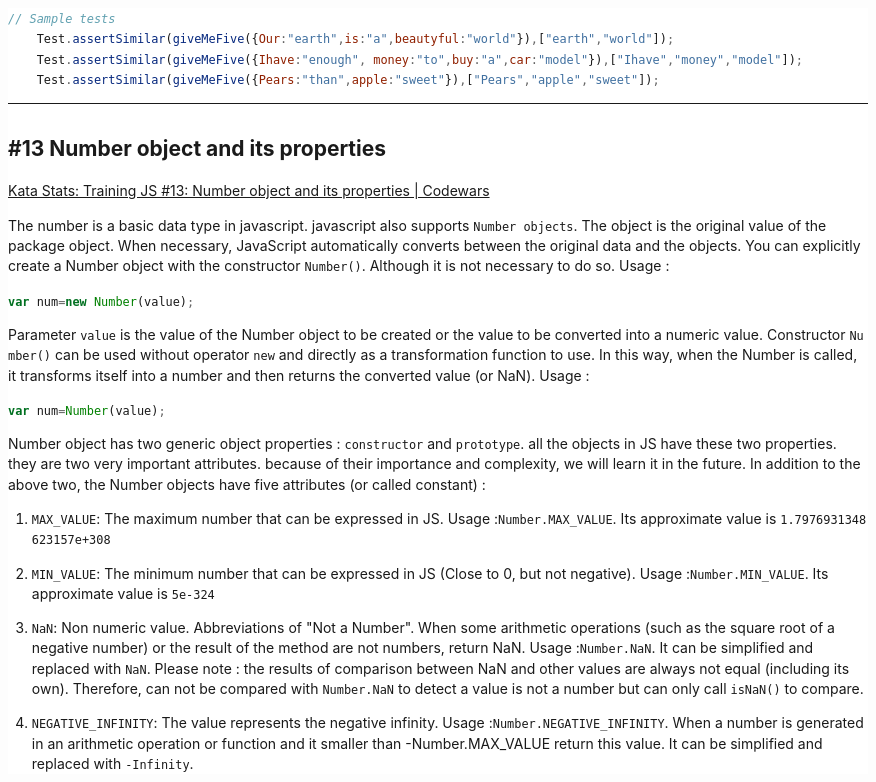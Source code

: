 ```js
// Sample tests
    Test.assertSimilar(giveMeFive({Our:"earth",is:"a",beautyful:"world"}),["earth","world"]);
    Test.assertSimilar(giveMeFive({Ihave:"enough", money:"to",buy:"a",car:"model"}),["Ihave","money","model"]);
    Test.assertSimilar(giveMeFive({Pears:"than",apple:"sweet"}),["Pears","apple","sweet"]);
```

-----



## #13 Number object and  its properties

[Kata Stats: Training JS #13: Number object and its properties | Codewars](https://www.codewars.com/kata/5722fd3ab7162a3a4500031f)

The number is a basic data type in javascript. javascript also supports `Number objects`. The object is the original value of the package object. When necessary, JavaScript automatically converts between the original data and the objects. You can explicitly create a Number object with the constructor `Number()`. Although it is not necessary to do so. Usage :

```javascript
var num=new Number(value);
```

Parameter `value` is the value of the Number object to be created or the value to be converted into a numeric value.
Constructor `Number()` can be used without operator `new` and directly as a transformation function to use. In this way, when the Number is called, it transforms itself into a number and then returns the converted value (or NaN).  Usage :

```javascript
var num=Number(value);
```

Number object has two generic object properties : `constructor` and `prototype`. all the objects in JS have these two properties. they are two very important attributes. because of their importance and complexity, we will learn it in the future.
In addition to the above two, the Number objects have five attributes (or called constant) :

1. `MAX_VALUE`: The maximum number that can be expressed in JS. Usage :`Number.MAX_VALUE`. Its approximate value is `1.7976931348623157e+308`

2. `MIN_VALUE`: The minimum number that can be expressed in JS (Close to 0, but not negative). Usage :`Number.MIN_VALUE`. Its approximate value is `5e-324`

3. `NaN`: Non numeric value. Abbreviations of "Not a Number". When some arithmetic operations (such as the square root of a negative number) or the result of the method are not numbers, return NaN. Usage :`Number.NaN`. It can be simplified and replaced with `NaN`.
   Please note : the results of comparison between NaN and other values are always not equal (including its own). Therefore, can not be compared with `Number.NaN` to detect a value is not a number but can only call `isNaN()` to compare. 

4. `NEGATIVE_INFINITY`:    The value represents the negative infinity. Usage :`Number.NEGATIVE_INFINITY`. When a number is generated in an arithmetic operation or function and it smaller than -Number.MAX_VALUE return this value. It can be simplified and replaced with `-Infinity`.
